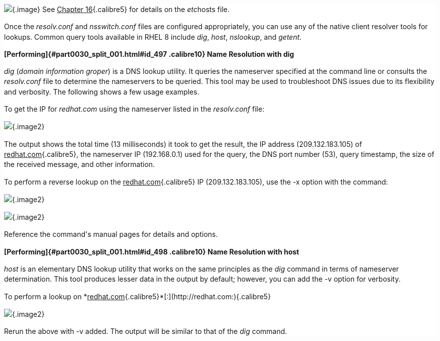 ![](images/00002.jpeg){.image} See [Chapter
16](#part0028_split_000.html#page_375){.calibre5} for details on the
*etc*hosts file.

Once the *resolv.conf* and *nsswitch.conf* files are configured
appropriately, you can use any of the native client resolver tools for
lookups. Common query tools available in RHEL 8 include *dig*, *host*,
*nslookup*, and *getent*.

**[Performing]{#part0030_split_001.html#id_497 .calibre10} Name
Resolution with dig**

*dig* (*domain information groper*) is a DNS lookup utility. It queries
the nameserver specified at the command line or consults the
*resolv.conf* file to determine the nameservers to be queried. This tool
may be used to troubleshoot DNS issues due to its flexibility and
verbosity. The following shows a few usage examples.

To get the IP for *redhat.com* using the nameserver listed in the
*resolv.conf* file:

![](images/00912.jpeg){.image2}

The output shows the total time (13 milliseconds) it took to get the
result, the IP address (209.132.183.105) of
[redhat.com](http://redhat.com){.calibre5}, the nameserver IP
(192.168.0.1) used for the query, the DNS port number (53), query
timestamp, the size of the received message, and other information.

To perform a reverse lookup on the
[redhat.com](http://redhat.com){.calibre5} IP (209.132.183.105), use the
-x option with the command:

![](images/00913.jpeg){.image2}

![](images/00914.jpeg){.image2}

Reference the command's manual pages for details and options.

**[Performing]{#part0030_split_001.html#id_498 .calibre10} Name
Resolution with host**

*host* is an elementary DNS lookup utility that works on the same
principles as the *dig* command in terms of nameserver determination.
This tool produces lesser data in the output by default; however, you
can add the -v option for verbosity.

To perform a lookup on
*[redhat.com](http://redhat.com:){.calibre5}*[:](http://redhat.com:){.calibre5}

![](images/00915.jpeg){.image2}

Rerun the above with -v added. The output will be similar to that of the
*dig* command.
